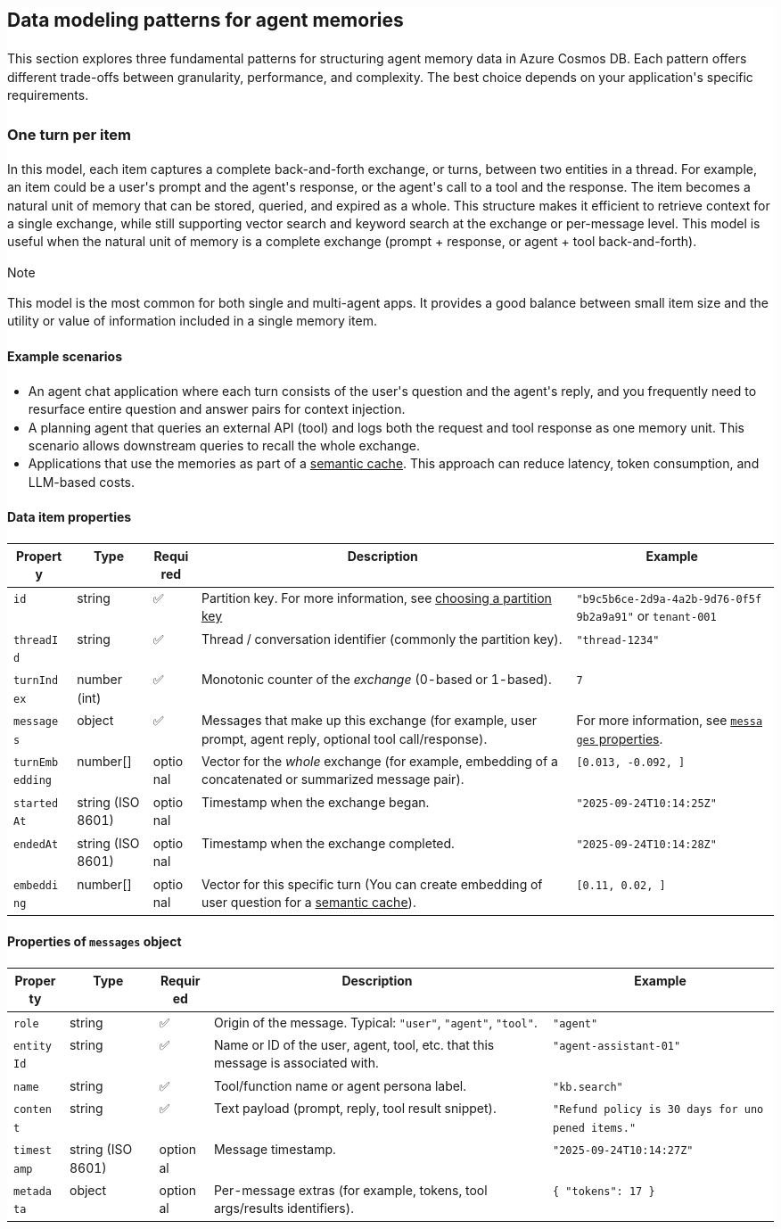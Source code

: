 ## Data modeling patterns for agent memories

This section explores three fundamental patterns for structuring agent memory data in Azure Cosmos DB. Each pattern offers different trade-offs between granularity, performance, and complexity. The best choice depends on your application's specific requirements.

### One turn per item

In this model, each item captures a complete back-and-forth exchange, or turns, between two entities in a thread. For example, an item could be a user's prompt and the agent's response, or the agent's call to a tool and the response. The item becomes a natural unit of memory that can be stored, queried, and expired as a whole. This structure makes it efficient to retrieve context for a single exchange, while still supporting vector search and keyword search at the exchange or per-message level. This model is useful when the natural unit of memory is a complete exchange (prompt + response, or agent + tool back-and-forth). 

> [!NOTE]
> This model is the most common for both single and multi-agent apps. It provides a good balance between small item size and the utility or value of information included in a single memory item.

#### Example scenarios

- An agent chat application where each turn consists of the user's question and the agent's reply, and you frequently need to resurface entire question and answer pairs for context injection.
- A planning agent that queries an external API (tool) and logs both the request and tool response as one memory unit. This scenario allows downstream queries to recall the whole exchange.
- Applications that use the memories as part of a [semantic cache](semantic-cache.md). This approach can reduce latency, token consumption, and LLM-based costs.
    
#### Data item properties

| Property | Type | Required | Description | Example |
| --------------- | ----------------- | ------- | ----------- | ----------- |
| `id` | string | ✅ | Partition key. For more information, see [choosing a partition key](#choose-a-partition-key) | `"b9c5b6ce-2d9a-4a2b-9d76-0f5f9b2a9a91"` or `tenant-001`  |
| `threadId` | string | ✅ | Thread / conversation identifier (commonly the partition key). | `"thread-1234"` |
| `turnIndex` | number (int) | ✅ | Monotonic counter of the *exchange* (0-based or 1-based). | `7` |
| `messages` | object | ✅ | Messages that make up this exchange (for example, user prompt, agent reply, optional tool call/response). | For more information, see [`messages` properties](#properties-of-messages-object). |
| `turnEmbedding` | number[] | optional | Vector for the *whole* exchange (for example, embedding of a concatenated or summarized message pair). | `[0.013, -0.092, ]` |
| `startedAt` | string (ISO 8601) | optional | Timestamp when the exchange began. | `"2025-09-24T10:14:25Z"` |
| `endedAt` | string (ISO 8601) | optional | Timestamp when the exchange completed. | `"2025-09-24T10:14:28Z"` |
| `embedding` | number[] | optional | Vector for this specific turn (You can create embedding of user question for a [semantic cache](semantic-cache.md)). | `[0.11, 0.02, ]` |

#### Properties of `messages` object

| Property | Type | Required | Description | Example |
| --------------- | ----------------- | ------- | ----------- | ----------- |
| `role` | string | ✅ | Origin of the message. Typical: `"user"`, `"agent"`, `"tool"`. | `"agent"` |
| `entityId` | string | ✅ | Name or ID of the user, agent, tool, etc. that this message is associated with. | `"agent-assistant-01"` |
| `name` | string | ✅  | Tool/function name or agent persona label. | `"kb.search"` |
| `content` | string | ✅ | Text payload (prompt, reply, tool result snippet). | `"Refund policy is 30 days for unopened items."` |
| `timestamp` | string (ISO 8601) | optional | Message timestamp. | `"2025-09-24T10:14:27Z"` |
| `metadata` | object | optional | Per-message extras (for example, tokens, tool args/results identifiers). | `{ "tokens": 17 }` |
